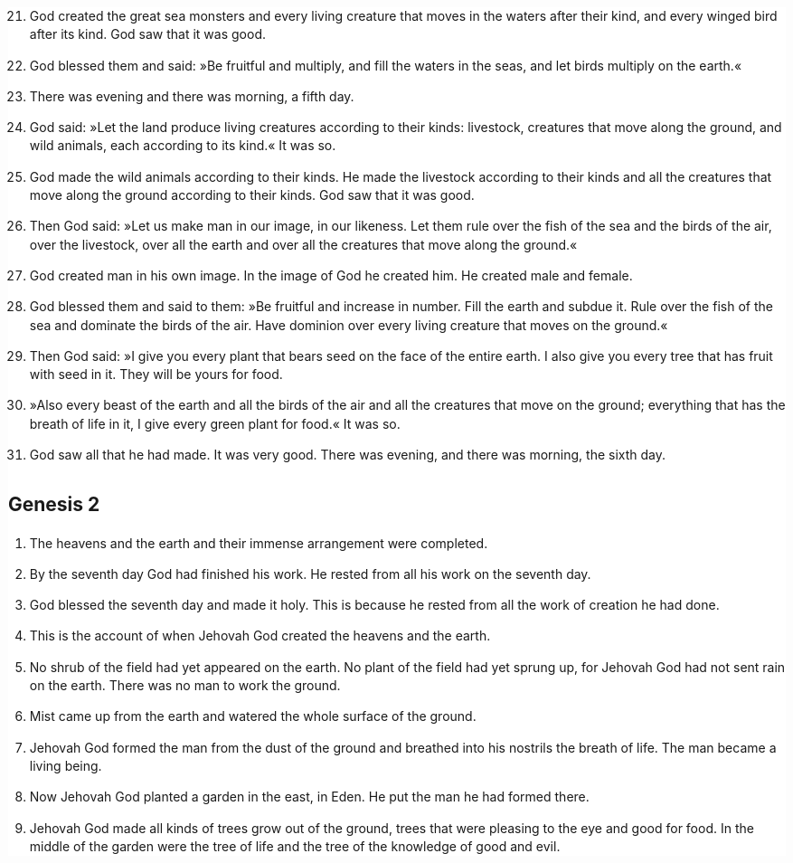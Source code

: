 21. God created the great sea monsters and every living creature that moves in the waters after their kind, and every winged bird after its kind. God saw that it was good.

22. God blessed them and said: »Be fruitful and multiply, and fill the waters in the seas, and let birds multiply on the earth.«

23. There was evening and there was morning, a fifth day.

24. God said: »Let the land produce living creatures according to their kinds: livestock, creatures that move along the ground, and wild animals, each according to its kind.« It was so.

25. God made the wild animals according to their kinds. He made the livestock according to their kinds and all the creatures that move along the ground according to their kinds. God saw that it was good.

26. Then God said: »Let us make man in our image, in our likeness. Let them rule over the fish of the sea and the birds of the air, over the livestock, over all the earth and over all the creatures that move along the ground.«

27. God created man in his own image. In the image of God he created him. He created male and female.

28. God blessed them and said to them: »Be fruitful and increase in number. Fill the earth and subdue it. Rule over the fish of the sea and dominate the birds of the air. Have dominion over every living creature that moves on the ground.«

29. Then God said: »I give you every plant that bears seed on the face of the entire earth. I also give you every tree that has fruit with seed in it. They will be yours for food.

30. »Also every beast of the earth and all the birds of the air and all the creatures that move on the ground; everything that has the breath of life in it, I give every green plant for food.« It was so.

31. God saw all that he had made. It was very good. There was evening, and there was morning, the sixth day.

## Genesis 2

1. The heavens and the earth and their immense arrangement were completed.

2. By the seventh day God had finished his work. He rested from all his work on the seventh day.

3. God blessed the seventh day and made it holy. This is because he rested from all the work of creation he had done.

4. This is the account of when Jehovah God created the heavens and the earth.

5. No shrub of the field had yet appeared on the earth. No plant of the field had yet sprung up, for Jehovah God had not sent rain on the earth. There was no man to work the ground.

6. Mist came up from the earth and watered the whole surface of the ground.

7. Jehovah God formed the man from the dust of the ground and breathed into his nostrils the breath of life. The man became a living being.

8. Now Jehovah God planted a garden in the east, in Eden. He put the man he had formed there.

9. Jehovah God made all kinds of trees grow out of the ground, trees that were pleasing to the eye and good for food. In the middle of the garden were the tree of life and the tree of the knowledge of good and evil.
